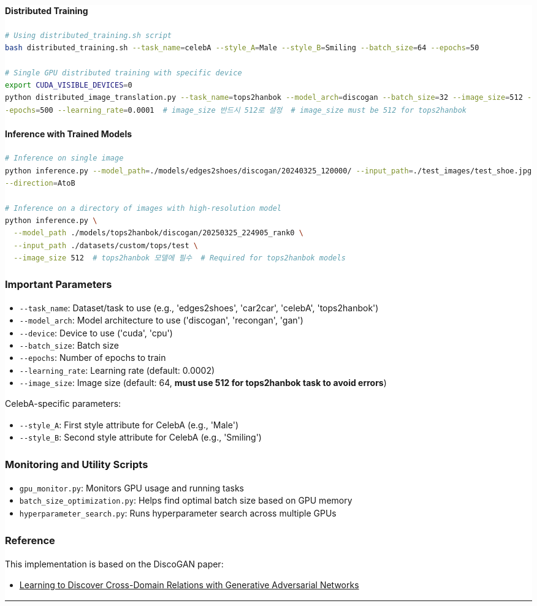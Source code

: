 #### Distributed Training

```bash
# Using distributed_training.sh script
bash distributed_training.sh --task_name=celebA --style_A=Male --style_B=Smiling --batch_size=64 --epochs=50

# Single GPU distributed training with specific device
export CUDA_VISIBLE_DEVICES=0
python distributed_image_translation.py --task_name=tops2hanbok --model_arch=discogan --batch_size=32 --image_size=512 --epochs=500 --learning_rate=0.0001  # image_size 반드시 512로 설정  # image_size must be 512 for tops2hanbok
```

#### Inference with Trained Models

```bash
# Inference on single image
python inference.py --model_path=./models/edges2shoes/discogan/20240325_120000/ --input_path=./test_images/test_shoe.jpg --direction=AtoB

# Inference on a directory of images with high-resolution model
python inference.py \
  --model_path ./models/tops2hanbok/discogan/20250325_224905_rank0 \
  --input_path ./datasets/custom/tops/test \
  --image_size 512  # tops2hanbok 모델에 필수  # Required for tops2hanbok models
```

### Important Parameters

- `--task_name`: Dataset/task to use (e.g., 'edges2shoes', 'car2car', 'celebA', 'tops2hanbok')
- `--model_arch`: Model architecture to use ('discogan', 'recongan', 'gan')
- `--device`: Device to use ('cuda', 'cpu')
- `--batch_size`: Batch size
- `--epochs`: Number of epochs to train
- `--learning_rate`: Learning rate (default: 0.0002)
- `--image_size`: Image size (default: 64, **must use 512 for tops2hanbok task to avoid errors**)

CelebA-specific parameters:
- `--style_A`: First style attribute for CelebA (e.g., 'Male')
- `--style_B`: Second style attribute for CelebA (e.g., 'Smiling')

### Monitoring and Utility Scripts

- `gpu_monitor.py`: Monitors GPU usage and running tasks
- `batch_size_optimization.py`: Helps find optimal batch size based on GPU memory
- `hyperparameter_search.py`: Runs hyperparameter search across multiple GPUs

### Reference

This implementation is based on the DiscoGAN paper:
- [Learning to Discover Cross-Domain Relations with Generative Adversarial Networks](https://arxiv.org/abs/1703.05192)

---